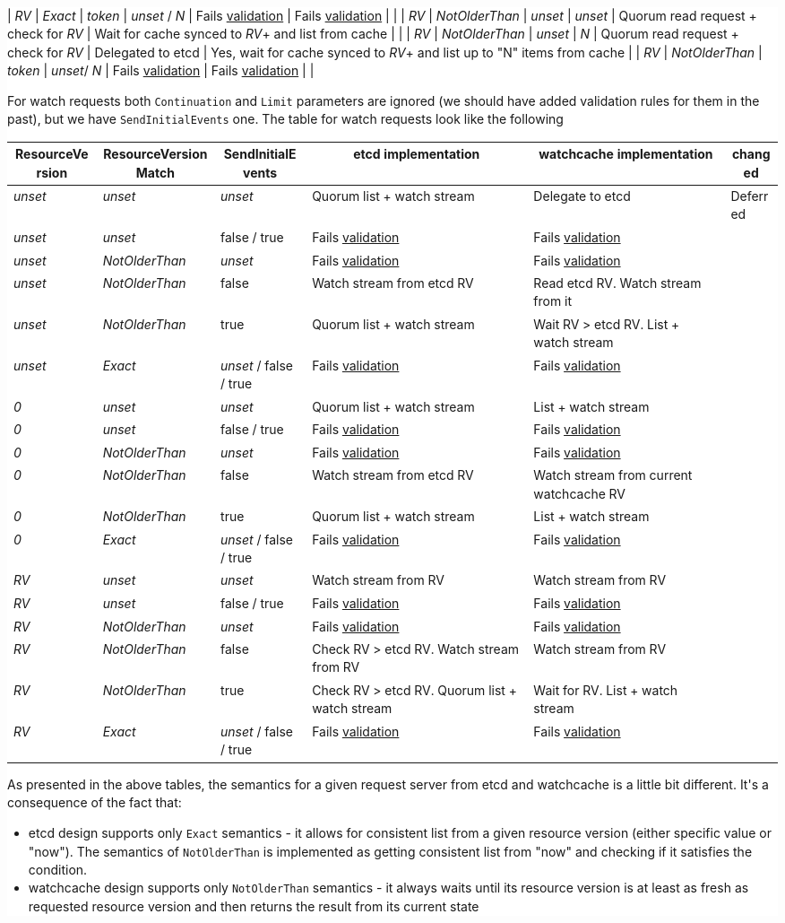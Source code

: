 | _RV_            | _Exact_              | _token_           | _unset_ / _N_ | Fails [validation]                      | Fails [validation]                                 |                                                                                       |
| _RV_            | _NotOlderThan_       | _unset_           | _unset_       | Quorum read request + check for _RV_    | Wait for cache synced to _RV_+ and list from cache |                                                                                       |
| _RV_            | _NotOlderThan_       | _unset_           | _N_           | Quorum read request + check for _RV_    | Delegated to etcd                                  | Yes, wait for cache synced to _RV_+ and list up to "N" items from cache               |
| _RV_            | _NotOlderThan_       | _token_           | _unset_/ _N_  | Fails [validation]                      | Fails [validation]                                 |                                                                                       |

For watch requests both `Continuation` and `Limit` parameters are ignored (we should
have added validation rules for them in the past), but we have `SendInitialEvents` one.
The table for watch requests look like the following

| ResourceVersion | ResourceVersionMatch | SendInitialEvents      | etcd implementation                            | watchcache implementation               | changed  |
|-----------------|----------------------|------------------------|------------------------------------------------|-----------------------------------------|----------|
| _unset_         | _unset_              | _unset_                | Quorum list + watch stream                     | Delegate to etcd                        | Deferred |
| _unset_         | _unset_              | false / true           | Fails [validation]                             | Fails [validation]                      |          |
| _unset_         | _NotOlderThan_       | _unset_                | Fails [validation]                             | Fails [validation]                      |          |
| _unset_         | _NotOlderThan_       | false                  | Watch stream from etcd RV                      | Read etcd RV. Watch stream from it      |          |
| _unset_         | _NotOlderThan_       | true                   | Quorum list + watch stream                     | Wait RV > etcd RV. List + watch stream  |          |
| _unset_         | _Exact_              | _unset_ / false / true | Fails [validation]                             | Fails [validation]                      |          |
| _0_             | _unset_              | _unset_                | Quorum list + watch stream                     | List + watch stream                     |          |
| _0_             | _unset_              | false / true           | Fails [validation]                             | Fails [validation]                      |          |
| _0_             | _NotOlderThan_       | _unset_                | Fails [validation]                             | Fails [validation]                      |          |
| _0_             | _NotOlderThan_       | false                  | Watch stream from etcd RV                      | Watch stream from current watchcache RV |          |
| _0_             | _NotOlderThan_       | true                   | Quorum list + watch stream                     | List + watch stream                     |          |
| _0_             | _Exact_              | _unset_ / false / true | Fails [validation]                             | Fails [validation]                      |          |
| _RV_            | _unset_              | _unset_                | Watch stream from RV                           | Watch stream from RV                    |          |
| _RV_            | _unset_              | false / true           | Fails [validation]                             | Fails [validation]                      |          |
| _RV_            | _NotOlderThan_       | _unset_                | Fails [validation]                             | Fails [validation]                      |          |
| _RV_            | _NotOlderThan_       | false                  | Check RV > etcd RV. Watch stream from RV       | Watch stream from RV                    |          |
| _RV_            | _NotOlderThan_       | true                   | Check RV > etcd RV. Quorum list + watch stream | Wait for RV. List + watch stream        |          |
| _RV_            | _Exact_              | _unset_ / false / true | Fails [validation]                             | Fails [validation]                      |          |

[validation]: https://github.com/kubernetes/kubernetes/blob/release-1.30/staging/src/k8s.io/apimachinery/pkg/apis/meta/internalversion/validation/validation.go#L28
[etcd resolution]: https://github.com/kubernetes/kubernetes/blob/release-1.30/staging/src/k8s.io/apiserver/pkg/storage/etcd3/store.go#L589-L627

As presented in the above tables, the semantics for a given request server from
etcd and watchcache is a little bit different. It's a consequence of the fact that:
* etcd design supports only `Exact` semantics - it allows for consistent list
  from a given resource version (either specific value or "now").
  The semantics of `NotOlderThan` is implemented as getting consistent list from
  "now" and checking if it satisfies the condition.
* watchcache design supports only `NotOlderThan` semantics - it always waits
  until its resource version is at least as fresh as requested resource version
  and then returns the result from its current state


[bookmarkable]: https://etcd.io/docs/v3.6/learning/api_guarantees/#watch-apis
[Watch-List KEP]: /keps/sig-api-machinery/3157-watch-list
[etcd-io/etcd#15220]: https://github.com/etcd-io/etcd/issues/15220
[context metadata]: https://github.com/etcd-io/etcd/blob/a6ab774458411a6c0ea08f5df97e4dcc9a836345/client/v3/watch.go#L1070-L1075
[etcd-io/etcd#15220]: https://github.com/etcd-io/etcd/issues/15220
[Baseline]: https://prow.k8s.io/view/gs/kubernetes-jenkins/logs/ci-kubernetes-e2e-gci-gce-scalability-consistent-list-from-cache-on-small-objects/1682379213627199488
[Enabled Large Objects]: https://prow.k8s.io/view/gs/kubernetes-jenkins/logs/ci-kubernetes-e2e-gci-gce-scalability-consistent-list-from-cache-on-large-objects/1682379213509758976
[Disabled Large Objects]: https://prow.k8s.io/view/gs/kubernetes-jenkins/logs/ci-kubernetes-e2e-gci-gce-scalability-consistent-list-from-cache-off-large-objects/1682741604768550912
[Enabled Small Objects]: https://prow.k8s.io/view/gs/kubernetes-jenkins/logs/ci-kubernetes-e2e-gci-gce-scalability-consistent-list-from-cache-on-small-objects/1682379213627199488
[Disabled Small Objects]: https://prow.k8s.io/view/gs/kubernetes-jenkins/logs/ci-kubernetes-e2e-gci-gce-scalability-consistent-list-from-cache-off-small-objects/1682741604877602816